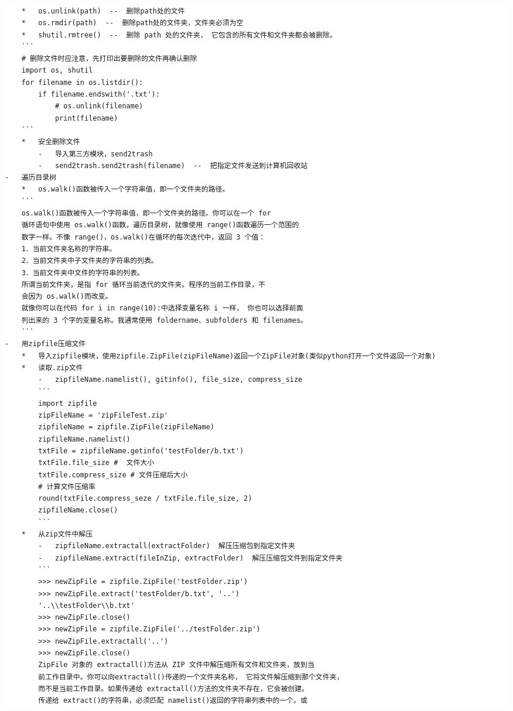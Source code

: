 		*	os.unlink(path)  --  删除path处的文件
		*	os.rmdir(path)  --  删除path处的文件夹，文件夹必须为空
		*	shutil.rmtree()  --  删除 path 处的文件夹， 它包含的所有文件和文件夹都会被删除。
		```
		# 删除文件时应注意，先打印出要删除的文件再确认删除
		import os, shutil
		for filename in os.listdir():
			if filename.endswith('.txt'):
				# os.unlink(filename)
				print(filename)
		``` 
		*	安全删除文件
			-	导入第三方模块，send2trash	
			-	send2trash.send2trash(filename)  --  把指定文件发送到计算机回收站
	-	遍历目录树
		*	os.walk()函数被传入一个字符串值，即一个文件夹的路径。
		```
		os.walk()函数被传入一个字符串值，即一个文件夹的路径。你可以在一个 for
		循环语句中使用 os.walk()函数，遍历目录树，就像使用 range()函数遍历一个范围的
		数字一样。不像 range()，os.walk()在循环的每次迭代中，返回 3 个值： 
		1．当前文件夹名称的字符串。 
		2．当前文件夹中子文件夹的字符串的列表。 
		3．当前文件夹中文件的字符串的列表。 
		所谓当前文件夹，是指 for 循环当前迭代的文件夹。程序的当前工作目录，不
		会因为 os.walk()而改变。 
		就像你可以在代码 for i in range(10):中选择变量名称 i 一样， 你也可以选择前面
		列出来的 3 个字的变量名称。我通常使用 foldername、subfolders 和 filenames。 
		```
	-	用zipfile压缩文件
		*	导入zipfile模块，使用zipfile.ZipFile(zipFileName)返回一个ZipFile对象(类似python打开一个文件返回一个对象)
		*	读取.zip文件
			-	zipfileName.namelist(), gitinfo(), file_size, compress_size
			```
			import zipfile
			zipFileName = 'zipFileTest.zip'
			zipfileName = zipfile.ZipFile(zipFileName)
			zipfileName.namelist()
			txtFile = zipfileName.getinfo('testFolder/b.txt')
			txtFile.file_size #  文件大小
			txtFile.compress_size # 文件压缩后大小
			# 计算文件压缩率
			round(txtFile.compress_seze / txtFile.file_size, 2)
			zipfileName.close()
			```
		*	从zip文件中解压
			-	zipfileName.extractall(extractFolder)  解压压缩包到指定文件夹
		 	-	zipfileName.extract(fileInZip, extractFolder)  解压压缩包文件到指定文件夹
		 	```
		 	>>> newZipFile = zipfile.ZipFile('testFolder.zip')
			>>> newZipFile.extract('testFolder/b.txt', '..')
			'..\\testFolder\\b.txt'
			>>> newZipFile.close()
			>>> newZipFile = zipfile.ZipFile('../testFolder.zip')
			>>> newZipFile.extractall('..')
			>>> newZipFile.close()
			ZipFile 对象的 extractall()方法从 ZIP 文件中解压缩所有文件和文件夹，放到当
			前工作目录中。你可以向extractall()传递的一个文件夹名称， 它将文件解压缩到那个文件夹， 
			而不是当前工作目录。如果传递给 extractall()方法的文件夹不存在，它会被创建。
			传递给 extract()的字符串，必须匹配 namelist()返回的字符串列表中的一个。或